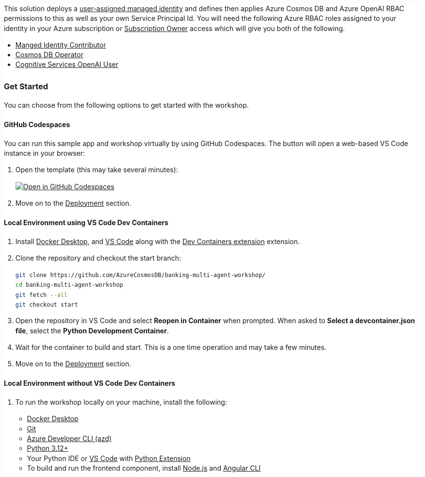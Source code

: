   This solution deploys a [user-assigned managed identity](https://learn.microsoft.com/entra/identity/managed-identities-azure-resources/overview) and defines then applies Azure Cosmos DB and Azure OpenAI RBAC permissions to this as well as your own Service Principal Id. You will need the following Azure RBAC roles assigned to your identity in your Azure subscription or [Subscription Owner](https://learn.microsoft.com/azure/role-based-access-control/built-in-roles/privileged#owner) access which will give you both of the following.

  - [Manged Identity Contributor](https://learn.microsoft.com/azure/role-based-access-control/built-in-roles/identity#managed-identity-contributor)
  - [Cosmos DB Operator](https://learn.microsoft.com/azure/role-based-access-control/built-in-roles/databases#cosmos-db-operator)
  - [Cognitive Services OpenAI User](https://learn.microsoft.com/azure/role-based-access-control/built-in-roles/ai-machine-learning#cognitive-services-openai-user)

### Get Started

You can choose from the following options to get started with the workshop.

#### GitHub Codespaces

You can run this sample app and workshop virtually by using GitHub Codespaces. The button will open a web-based VS Code instance in your browser:

1. Open the template (this may take several minutes):

   [![Open in GitHub Codespaces](https://github.com/codespaces/badge.svg)](https://codespaces.new/AzureCosmosDB/banking-multi-agent-workshop?devcontainer_path=.devcontainer%2Fpython%2Fdevcontainer.json)

2. Move on to the [Deployment](Module-00.md#deployment) section.

#### Local Environment using VS Code Dev Containers

1. Install [Docker Desktop](https://docs.docker.com/desktop/), and [VS Code](https://code.visualstudio.com/Download) along with the [Dev Containers extension](https://code.visualstudio.com/docs/devcontainers/tutorial#_install-the-extension) extension.

2. Clone the repository and checkout the start branch:

   ```bash
   git clone https://github.com/AzureCosmosDB/banking-multi-agent-workshop/
   cd banking-multi-agent-workshop
   git fetch --all
   git checkout start
   ```

3. Open the repository in VS Code and select **Reopen in Container** when prompted. When asked to **Select a devcontainer.json file**, select the **Python Development Container**.

4. Wait for the container to build and start. This is a one time operation and may take a few minutes.

5. Move on to the [Deployment](Module-00.md#deployment) section.

#### Local Environment without VS Code Dev Containers

1. To run the workshop locally on your machine, install the following:

   - [Docker Desktop](https://docs.docker.com/desktop/)
   - [Git](https://git-scm.com/downloads)
   - [Azure Developer CLI (azd)](https://aka.ms/install-azd)
   - [Python 3.12+](https://www.python.org/downloads/)
   - Your Python IDE or [VS Code](https://code.visualstudio.com/Download) with [Python Extension](https://marketplace.visualstudio.com/items?itemName=ms-python.python)
   - To build and run the frontend component, install [Node.js](https://nodejs.org/en/download/) and [Angular CLI](https://angular.dev/installation#install-angular-cli)
